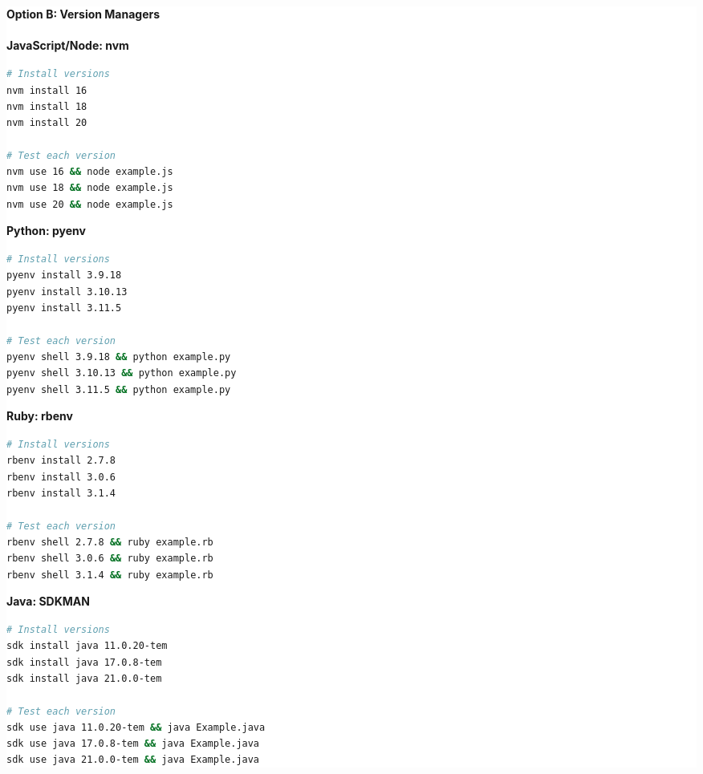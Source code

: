 #### Option B: Version Managers

**JavaScript/Node: nvm**

```bash
# Install versions
nvm install 16
nvm install 18
nvm install 20

# Test each version
nvm use 16 && node example.js
nvm use 18 && node example.js
nvm use 20 && node example.js
```

**Python: pyenv**

```bash
# Install versions
pyenv install 3.9.18
pyenv install 3.10.13
pyenv install 3.11.5

# Test each version
pyenv shell 3.9.18 && python example.py
pyenv shell 3.10.13 && python example.py
pyenv shell 3.11.5 && python example.py
```

**Ruby: rbenv**

```bash
# Install versions
rbenv install 2.7.8
rbenv install 3.0.6
rbenv install 3.1.4

# Test each version
rbenv shell 2.7.8 && ruby example.rb
rbenv shell 3.0.6 && ruby example.rb
rbenv shell 3.1.4 && ruby example.rb
```

**Java: SDKMAN**

```bash
# Install versions
sdk install java 11.0.20-tem
sdk install java 17.0.8-tem
sdk install java 21.0.0-tem

# Test each version
sdk use java 11.0.20-tem && java Example.java
sdk use java 17.0.8-tem && java Example.java
sdk use java 21.0.0-tem && java Example.java
```
